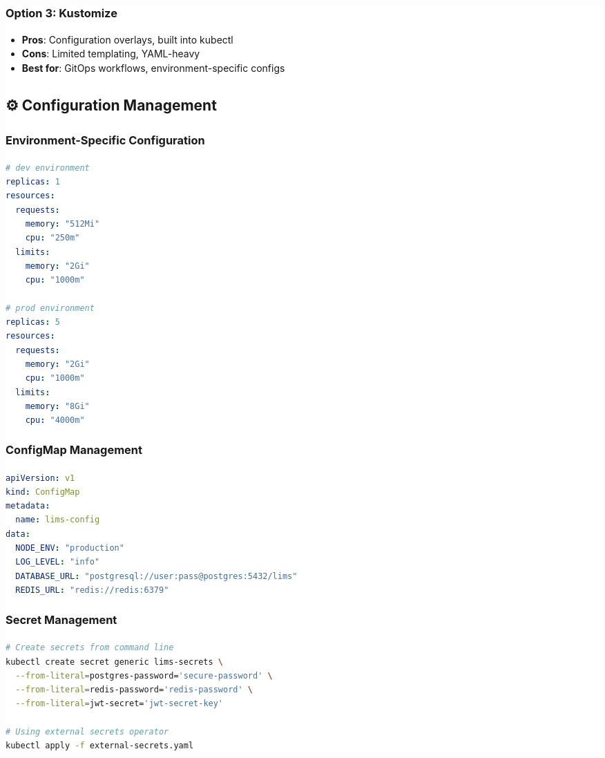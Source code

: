 ### Option 3: Kustomize
- **Pros**: Configuration overlays, built into kubectl
- **Cons**: Limited templating, YAML-heavy
- **Best for**: GitOps workflows, environment-specific configs

## ⚙️ Configuration Management

### Environment-Specific Configuration

```yaml
# dev environment
replicas: 1
resources:
  requests:
    memory: "512Mi"
    cpu: "250m"
  limits:
    memory: "2Gi"
    cpu: "1000m"

# prod environment
replicas: 5
resources:
  requests:
    memory: "2Gi"
    cpu: "1000m"
  limits:
    memory: "8Gi"
    cpu: "4000m"
```

### ConfigMap Management

```yaml
apiVersion: v1
kind: ConfigMap
metadata:
  name: lims-config
data:
  NODE_ENV: "production"
  LOG_LEVEL: "info"
  DATABASE_URL: "postgresql://user:pass@postgres:5432/lims"
  REDIS_URL: "redis://redis:6379"
```

### Secret Management

```bash
# Create secrets from command line
kubectl create secret generic lims-secrets \
  --from-literal=postgres-password='secure-password' \
  --from-literal=redis-password='redis-password' \
  --from-literal=jwt-secret='jwt-secret-key'

# Using external secrets operator
kubectl apply -f external-secrets.yaml
```
